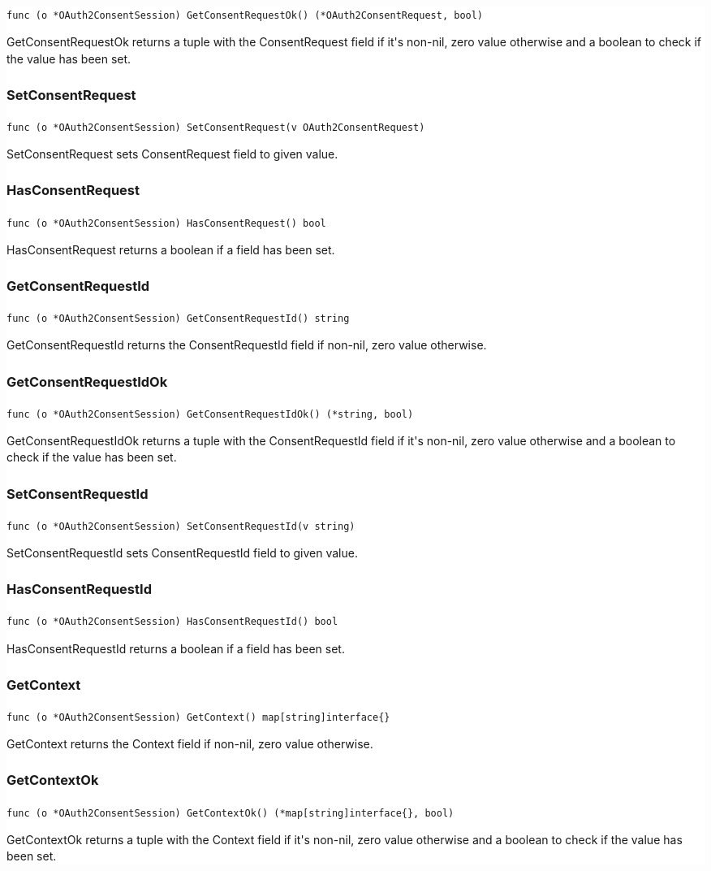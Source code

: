 `func (o *OAuth2ConsentSession) GetConsentRequestOk() (*OAuth2ConsentRequest, bool)`

GetConsentRequestOk returns a tuple with the ConsentRequest field if it's non-nil, zero value otherwise
and a boolean to check if the value has been set.

### SetConsentRequest

`func (o *OAuth2ConsentSession) SetConsentRequest(v OAuth2ConsentRequest)`

SetConsentRequest sets ConsentRequest field to given value.

### HasConsentRequest

`func (o *OAuth2ConsentSession) HasConsentRequest() bool`

HasConsentRequest returns a boolean if a field has been set.

### GetConsentRequestId

`func (o *OAuth2ConsentSession) GetConsentRequestId() string`

GetConsentRequestId returns the ConsentRequestId field if non-nil, zero value otherwise.

### GetConsentRequestIdOk

`func (o *OAuth2ConsentSession) GetConsentRequestIdOk() (*string, bool)`

GetConsentRequestIdOk returns a tuple with the ConsentRequestId field if it's non-nil, zero value otherwise
and a boolean to check if the value has been set.

### SetConsentRequestId

`func (o *OAuth2ConsentSession) SetConsentRequestId(v string)`

SetConsentRequestId sets ConsentRequestId field to given value.

### HasConsentRequestId

`func (o *OAuth2ConsentSession) HasConsentRequestId() bool`

HasConsentRequestId returns a boolean if a field has been set.

### GetContext

`func (o *OAuth2ConsentSession) GetContext() map[string]interface{}`

GetContext returns the Context field if non-nil, zero value otherwise.

### GetContextOk

`func (o *OAuth2ConsentSession) GetContextOk() (*map[string]interface{}, bool)`

GetContextOk returns a tuple with the Context field if it's non-nil, zero value otherwise
and a boolean to check if the value has been set.
